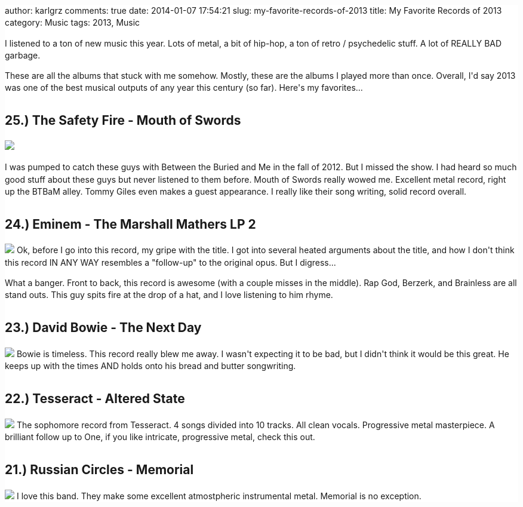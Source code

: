author: karlgrz 
comments: true
date: 2014-01-07 17:54:21
slug: my-favorite-records-of-2013
title: My Favorite Records of 2013
category: Music
tags: 2013, Music

I listened to a ton of new music this year. Lots of metal, a bit of hip-hop, a ton of retro / psychedelic stuff. A lot of REALLY BAD garbage.

These are all the albums that stuck with me somehow. Mostly, these are the albums I played more than once. Overall, I'd say 2013 was one of the best musical outputs of any year this century (so far). Here's my favorites...

## 25.) The Safety Fire - Mouth of Swords
[![](/images/2014-01-07-my-favorite-records-of-2013/The_Safety_First_Mouth_of_Swords.jpg)](http://play.spotify.com/album/4Q1Swu23QucAExGcULnvLK)

I was pumped to catch these guys with Between the Buried and Me in the fall of 2012. But I missed the show. I had heard so much good stuff about these guys but never listened to them before. Mouth of Swords really wowed me. Excellent metal record, right up the BTBaM alley. Tommy Giles even makes a guest appearance. I really like their song writing, solid record overall.

## 24.) Eminem - The Marshall Mathers LP 2
[![](/images/2014-01-07-my-favorite-records-of-2013/Eminem_The_Marshall_Mathers_LP_2.jpg)](https://play.spotify.com/album/6DN7GcZF1HywzrkGN6Eeqk)
Ok, before I go into this record, my gripe with the title. I got into several heated arguments about the title, and how I don't think this record IN ANY WAY resembles a "follow-up" to the original opus. But I digress...  

What a banger. Front to back, this record is awesome (with a couple misses in the middle). Rap God, Berzerk, and Brainless are all stand outs. This guy spits fire at the drop of a hat, and I love listening to him rhyme. 

## 23.) David Bowie - The Next Day
[![](/images/2014-01-07-my-favorite-records-of-2013/David_Bowie_The_Next_Day.jpg)](https://play.spotify.com/album/16F7X7WOFZhMwQNsMil7lq)
Bowie is timeless. This record really blew me away. I wasn't expecting it to be bad, but I didn't think it would be this great. He keeps up with the times AND holds onto his bread and butter songwriting. 

## 22.) Tesseract - Altered State
[![](/images/2014-01-07-my-favorite-records-of-2013/Tesseract_Altered_States.jpg)](https://play.spotify.com/album/5zr6lNQP7JVkMIGuUqVKBd)
The sophomore record from Tesseract. 4 songs divided into 10 tracks. All clean vocals. Progressive metal masterpiece. A brilliant follow up to One, if you like intricate, progressive metal, check this out.

## 21.) Russian Circles - Memorial
[![](/images/2014-01-07-my-favorite-records-of-2013/Russian_Circles_Memorial.jpg)](https://play.spotify.com/album/2169qq2aiycEtmgwEQlwgp)
I love this band. They make some excellent atmostpheric instrumental metal. Memorial is no exception. 
